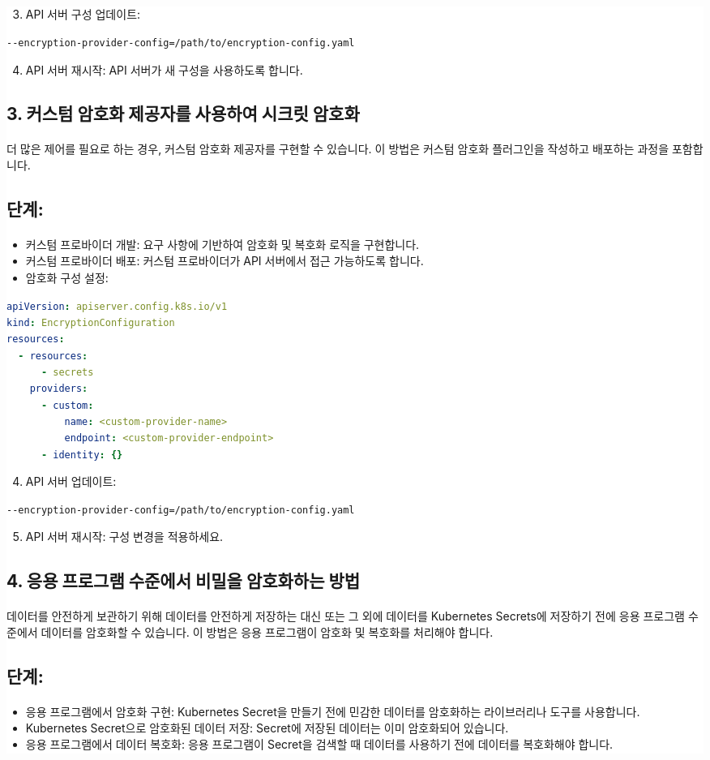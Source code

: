 3. API 서버 구성 업데이트:

```bash
--encryption-provider-config=/path/to/encryption-config.yaml
```

4. API 서버 재시작: API 서버가 새 구성을 사용하도록 합니다.

<div class="content-ad"></div>

## 3. 커스텀 암호화 제공자를 사용하여 시크릿 암호화

더 많은 제어를 필요로 하는 경우, 커스텀 암호화 제공자를 구현할 수 있습니다. 이 방법은 커스텀 암호화 플러그인을 작성하고 배포하는 과정을 포함합니다.

## 단계:

- 커스텀 프로바이더 개발: 요구 사항에 기반하여 암호화 및 복호화 로직을 구현합니다.
- 커스텀 프로바이더 배포: 커스텀 프로바이더가 API 서버에서 접근 가능하도록 합니다.
- 암호화 구성 설정:

<div class="content-ad"></div>

```yaml
apiVersion: apiserver.config.k8s.io/v1
kind: EncryptionConfiguration
resources:
  - resources:
      - secrets
    providers:
      - custom:
          name: <custom-provider-name>
          endpoint: <custom-provider-endpoint>
      - identity: {}
```

4. API 서버 업데이트:

```bash
--encryption-provider-config=/path/to/encryption-config.yaml
```

5. API 서버 재시작: 구성 변경을 적용하세요.

<div class="content-ad"></div>

## 4. 응용 프로그램 수준에서 비밀을 암호화하는 방법

데이터를 안전하게 보관하기 위해 데이터를 안전하게 저장하는 대신 또는 그 외에 데이터를 Kubernetes Secrets에 저장하기 전에 응용 프로그램 수준에서 데이터를 암호화할 수 있습니다. 이 방법은 응용 프로그램이 암호화 및 복호화를 처리해야 합니다.

## 단계:

- 응용 프로그램에서 암호화 구현: Kubernetes Secret을 만들기 전에 민감한 데이터를 암호화하는 라이브러리나 도구를 사용합니다.
- Kubernetes Secret으로 암호화된 데이터 저장: Secret에 저장된 데이터는 이미 암호화되어 있습니다.
- 응용 프로그램에서 데이터 복호화: 응용 프로그램이 Secret을 검색할 때 데이터를 사용하기 전에 데이터를 복호화해야 합니다.
